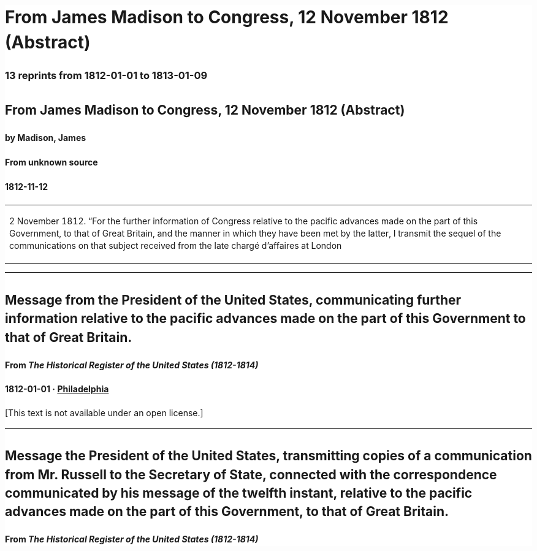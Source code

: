 
# From James Madison to Congress, 12 November 1812 (Abstract)

### 13 reprints from 1812-01-01 to 1813-01-09

## From James Madison to Congress, 12 November 1812 (Abstract)

#### by Madison, James

#### From unknown source

#### 1812-11-12

<table style="width: 100%;"><tr><td style="width: 50%">

2 November 1812. “For the further information of Congress relative to the pacific advances made on the part of this Government, to that of Great Britain, and the manner in which they have been met by the latter, I transmit the sequel of the communications on that subject received from the late chargé d’affaires at London
</td></tr></table>

---

## Message from the President of the United States, communicating further information relative to the pacific advances made on the part of this Government to that of Great Britain.

#### From _The Historical Register of the United States (1812-1814)_

#### 1812-01-01 &middot; [Philadelphia](http://dbpedia.org/resource/Philadelphia)

[This text is not available under an open license.]

---

## Message the President of the United States, transmitting copies of a communication from Mr. Russell to the Secretary of State, connected with the correspondence communicated by his message of the twelfth instant, relative to the pacific advances made on the part of this Government, to that of Great Britain.

#### From _The Historical Register of the United States (1812-1814)_

